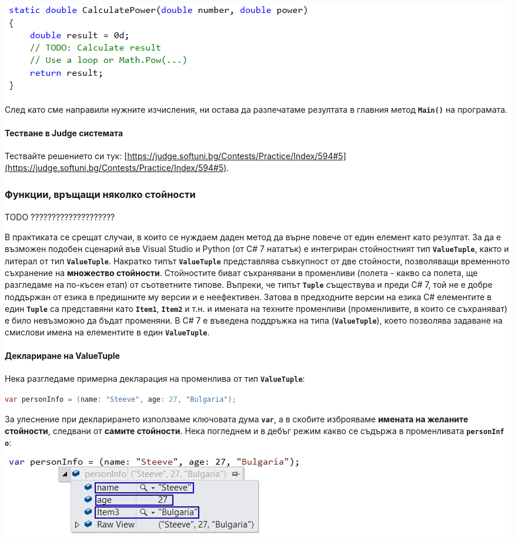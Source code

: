 ![](/assets/old-images/chapter-10-images/14.Number-power-01.png)

След като сме направили нужните изчисления, ни остава да разпечатаме резултата в главния метод **`Main()`** на програмата.

#### Тестване в Judge системата

Тествайте решението си тук: [https://judge.softuni.bg/Contests/Practice/Index/594#5](https://judge.softuni.bg/Contests/Practice/Index/594#5).


### Функции, връщащи няколко стойности

TODO ????????????????????

В практиката се срещат случаи, в които се нуждаем даден метод да върне повече от един елемент като резултат. За да е възможен подобен сценарий във Visual Studio и Python (от C# 7 нататък) е интегриран стойностният тип **`ValueTuple`**, както и литерал от тип **`ValueTuple`**. Накратко типът **`ValueTuple`** представлява съвкупност от две стойности, позволяващи временното съхранение на **множество стойности**. Стойностите биват съхранявани в променливи (полета - какво са полета, ще разгледаме на по-късен етап) от съответните типове. Въпреки, че типът **`Tuple`** съществува и преди C# 7, той не е добре поддържан от езика в предишните му версии и е неефективен. Затова в предходните версии на езика C# елементите в един **`Tuple`** са представяни като **`Item1`**, **`Item2`** и т.н. и имената на техните променливи (променливите, в които се съхраняват) е било невъзможно да бъдат променяни. В C# 7 е въведена поддръжка на типа (**`ValueTuple`**), което позволява задаване на смислови имена на елементите в един **`ValueTuple`**.

#### Деклариране на ValueTuple

Нека разгледаме примерна декларация на променлива от тип **`ValueTuple`**:

```csharp
var personInfo = (name: "Steeve", age: 27, "Bulgaria");
```

За улеснение при декларирането използваме ключовата дума **`var`**, а в скобите изброяваме **имената на желаните стойности**, следвани от **самите стойности**. Нека погледнем и в дебъг режим какво се съдържа в променливата **`personInfo`**:

![](/assets/old-images/chapter-10-images/15.Tuples-01.jpg)
